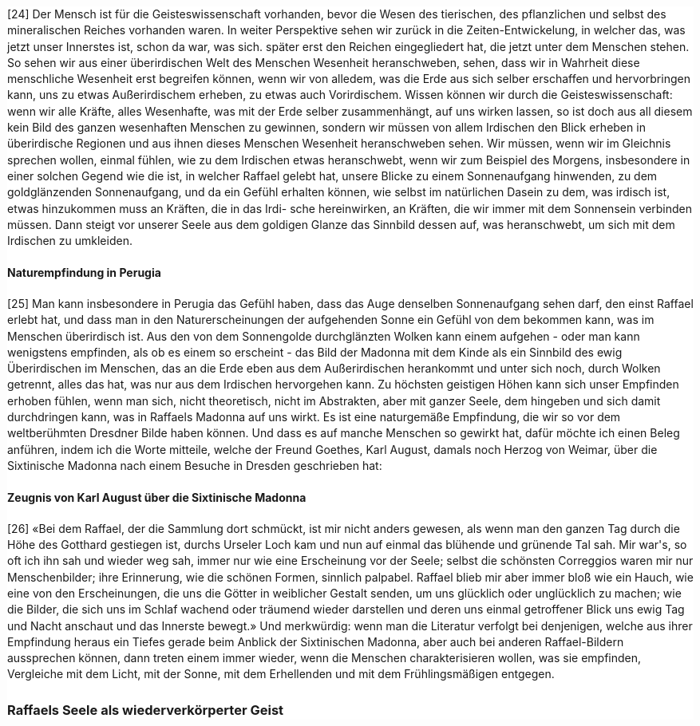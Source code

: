 [24] Der Mensch ist für die Geisteswissenschaft vorhanden, bevor die Wesen des tierischen, des pflanzlichen und selbst des mineralischen Reiches vorhanden waren. In weiter Perspektive sehen wir zurück in die Zeiten-Entwickelung, in welcher das, was jetzt unser Innerstes ist, schon da war, was sich. später erst den Reichen eingegliedert hat, die jetzt unter dem Menschen stehen. So sehen wir aus einer überirdischen Welt des Menschen Wesenheit heranschweben, sehen, dass wir in Wahrheit diese menschliche Wesenheit erst begreifen können, wenn wir von alledem, was die Erde aus sich selber erschaffen und hervorbringen kann, uns zu etwas Außerirdischem erheben, zu etwas auch Vorirdischem. Wissen können wir durch die Geisteswissenschaft: wenn wir alle Kräfte, alles Wesenhafte, was mit der Erde selber zusammenhängt, auf uns wirken lassen, so ist doch aus all diesem kein Bild des ganzen wesenhaften Menschen zu gewinnen, sondern wir müssen von allem Irdischen den Blick erheben in überirdische Regionen und aus ihnen dieses Menschen Wesenheit heranschweben sehen. Wir müssen, wenn wir im Gleichnis sprechen wollen, einmal fühlen, wie zu dem Irdischen etwas heranschwebt, wenn wir zum Beispiel des Morgens, insbesondere in einer solchen Gegend wie die ist, in welcher Raffael gelebt hat, unsere Blicke zu einem Sonnenaufgang hinwenden, zu dem goldglänzenden Sonnenaufgang, und da ein Gefühl erhalten können, wie selbst im natürlichen Dasein zu dem, was irdisch ist, etwas hinzukommen muss an Kräften, die in das Irdi- sche hereinwirken, an Kräften, die wir immer mit dem Sonnensein verbinden müssen. Dann steigt vor unserer Seele aus dem goldigen Glanze das Sinnbild dessen auf, was heranschwebt, um sich mit dem Irdischen zu umkleiden.

#### Naturempfindung in Perugia

[25] Man kann insbesondere in Perugia das Gefühl haben, dass das Auge denselben Sonnenaufgang sehen darf, den einst Raffael erlebt hat, und dass man in den Naturerscheinungen der aufgehenden Sonne ein Gefühl von dem bekommen kann, was im Menschen überirdisch ist. Aus den von dem Sonnengolde durchglänzten Wolken kann einem aufgehen - oder man kann wenigstens empfinden, als ob es einem so erscheint - das Bild der Madonna mit dem Kinde als ein Sinnbild des ewig Überirdischen im Menschen, das an die Erde eben aus dem Außerirdischen herankommt und unter sich noch, durch Wolken getrennt, alles das hat, was nur aus dem Irdischen hervorgehen kann. Zu höchsten geistigen Höhen kann sich unser Empfinden erhoben fühlen, wenn man sich, nicht theoretisch, nicht im Abstrakten, aber mit ganzer Seele, dem hingeben und sich damit durchdringen kann, was in Raffaels Madonna auf uns wirkt. Es ist eine naturgemäße Empfindung, die wir so vor dem weltberühmten Dresdner Bilde haben können. Und dass es auf manche Menschen so gewirkt hat, dafür möchte ich einen Beleg anführen, indem ich die Worte mitteile, welche der Freund Goethes, Karl August, damals noch Herzog von Weimar, über die Sixtinische Madonna nach einem Besuche in Dresden geschrieben hat:

#### Zeugnis von Karl August über die Sixtinische Madonna

[26] «Bei dem Raffael, der die Sammlung dort schmückt, ist mir nicht anders gewesen, als wenn man den ganzen Tag durch die Höhe des Gotthard gestiegen ist, durchs Urseler Loch kam und nun auf einmal das blühende und grünende Tal sah. Mir war's, so oft ich ihn sah und wieder weg sah, immer nur wie eine Erscheinung vor der Seele; selbst die schönsten Correggios waren mir nur Menschenbilder; ihre Erinnerung, wie die schönen Formen, sinnlich palpabel. Raffael blieb mir aber immer bloß wie ein Hauch, wie eine von den Erscheinungen, die uns die Götter in weiblicher Gestalt senden, um uns glücklich oder unglücklich zu machen; wie die Bilder, die sich uns im Schlaf wachend oder träumend wieder darstellen und deren uns einmal getroffener Blick uns ewig Tag und Nacht anschaut und das Innerste bewegt.» Und merkwürdig: wenn man die Literatur verfolgt bei denjenigen, welche aus ihrer Empfindung heraus ein Tiefes gerade beim Anblick der Sixtinischen Madonna, aber auch bei anderen Raffael-Bildern aussprechen können, dann treten einem immer wieder, wenn die Menschen charakterisieren wollen, was sie empfinden, Vergleiche mit dem Licht, mit der Sonne, mit dem Erhellenden und mit dem Frühlingsmäßigen entgegen.

### Raffaels Seele als wiederverkörperter Geist
